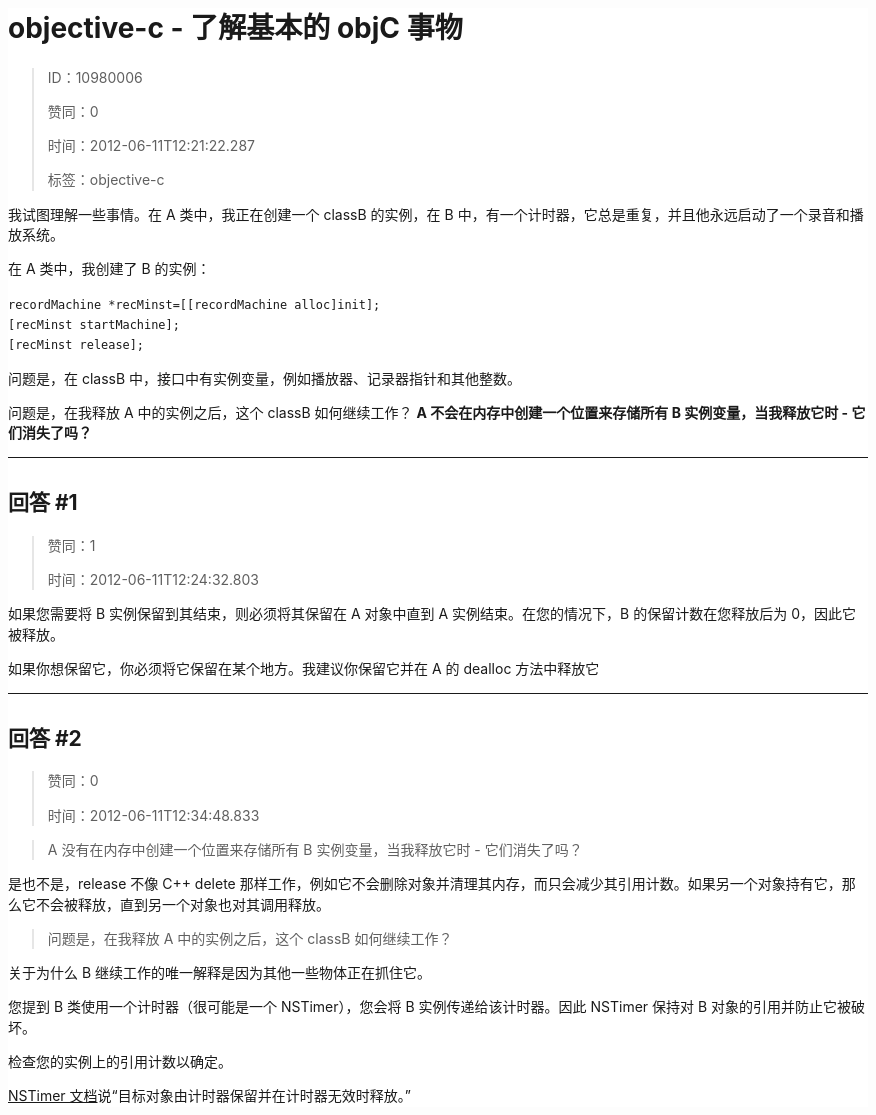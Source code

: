 # objective-c - 了解基本的 objC 事物

> ID：10980006
> 
> 赞同：0
> 
> 时间：2012-06-11T12:21:22.287
> 
> 标签：objective-c

我试图理解一些事情。在 A 类中，我正在创建一个 classB 的实例，在 B 中，有一个计时器，它总是重复，并且他永远启动了一个录音和播放系统。

在 A 类中，我创建了 B 的实例：

```
recordMachine *recMinst=[[recordMachine alloc]init];
[recMinst startMachine];
[recMinst release]; 
```

问题是，在 classB 中，接口中有实例变量，例如播放器、记录器指针和其他整数。

问题是，在我释放 A 中的实例之后，这个 classB 如何继续工作？ **A 不会在内存中创建一个位置来存储所有 B 实例变量，当我释放它时 - 它们消失了吗？**

* * *

## 回答 #1

> 赞同：1
> 
> 时间：2012-06-11T12:24:32.803

如果您需要将 B 实例保留到其结束，则必须将其保留在 A 对象中直到 A 实例结束。在您的情况下，B 的保留计数在您释放后为 0，因此它被释放。

如果你想保留它，你必须将它保留在某个地方。我建议你保留它并在 A 的 dealloc 方法中释放它

* * *

## 回答 #2

> 赞同：0
> 
> 时间：2012-06-11T12:34:48.833

> A 没有在内存中创建一个位置来存储所有 B 实例变量，当我释放它时 - 它们消失了吗？

是也不是，release 不像 C++ delete 那样工作，例如它不会删除对象并清理其内存，而只会减少其引用计数。如果另一个对象持有它，那么它不会被释放，直到另一个对象也对其调用释放。

> 问题是，在我释放 A 中的实例之后，这个 classB 如何继续工作？

关于为什么 B 继续工作的唯一解释是因为其他一些物体正在抓住它。

您提到 B 类使用一个计时器（很可能是一个 NSTimer），您会将 B 实例传递给该计时器。因此 NSTimer 保持对 B 对象的引用并防止它被破坏。

检查您的实例上的引用计数以确定。

[NSTimer 文档](https://developer.apple.com/library/mac/#documentation/Cocoa/Reference/Foundation/Classes/nstimer_Class/Reference/NSTimer.html)说“目标对象由计时器保留并在计时器无效时释放。”
